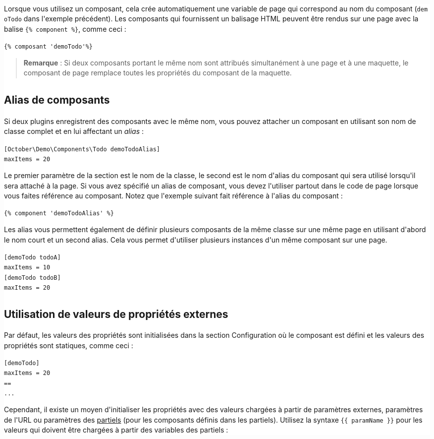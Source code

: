 Lorsque vous utilisez un composant, cela crée automatiquement une variable de page qui correspond au nom du composant (`demoTodo` dans l'exemple précédent).
Les composants qui fournissent un balisage HTML peuvent être rendus sur une page avec la balise `{% component %}`, comme ceci :

    {% composant 'demoTodo'%}

> **Remarque** : Si deux composants portant le même nom sont attribués simultanément à une page et à une maquette, le composant de page remplace toutes les propriétés du composant de la maquette.

<a name="aliases"></a>
## Alias de composants

Si deux plugins enregistrent des composants avec le même nom,
vous pouvez attacher un composant en utilisant son nom de classe complet et en lui affectant un _alias_ :

    [October\Demo\Components\Todo demoTodoAlias]
    maxItems = 20

Le premier paramètre de la section est le nom de la classe, le second est le nom d'alias du composant qui sera utilisé lorsqu'il sera attaché à la page.
Si vous avez spécifié un alias de composant, vous devez l'utiliser partout dans le code de page lorsque vous faites référence au composant.
Notez que l'exemple suivant fait référence à l'alias du composant :

    {% component 'demoTodoAlias' %}

Les alias vous permettent également de définir plusieurs composants de la même classe sur une même page en utilisant d'abord le nom court et un second alias.
Cela vous permet d'utiliser plusieurs instances d'un même composant sur une page.

    [demoTodo todoA]
    maxItems = 10
    [demoTodo todoB]
    maxItems = 20

<a name="external-property-values"></a>
## Utilisation de valeurs de propriétés externes

Par défaut, les valeurs des propriétés sont initialisées dans la section Configuration où le composant est défini et les valeurs des propriétés sont statiques, comme ceci :

    [demoTodo]
    maxItems = 20
    ==
    ...

Cependant, il existe un moyen d'initialiser les propriétés avec des valeurs chargées à partir de paramètres externes,
paramètres de l'URL ou paramètres des [partiels](partials) (pour les composants définis dans les partiels).
Utilisez la syntaxe `{{ paramName }}` pour les valeurs qui doivent être chargées à partir des variables des partiels :
